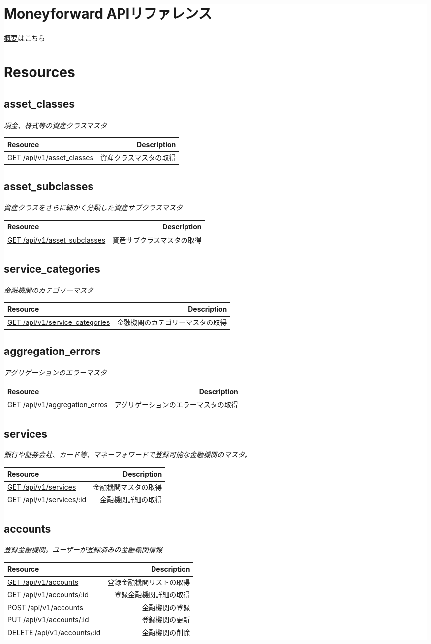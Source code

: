 # Moneyforward APIリファレンス
[概要](moneyforward-api)はこちら
# Resources

## asset_classes
*現金、株式等の資産クラスマスタ*

 Resource | Description 
:-----------|------------------------:
 [GET /api/v1/asset_classes](asset_classes_index) | 資産クラスマスタの取得
 
## asset_subclasses
*資産クラスをさらに細かく分類した資産サブクラスマスタ*

 Resource | Description 
:-----------|-----------------------:
 [GET /api/v1/asset_subclasses](asset_subclasses_index) | 資産サブクラスマスタの取得

## service_categories
*金融機関のカテゴリーマスタ*

 Resource | Description 
:-----------|-----------------------:
 [GET /api/v1/service_categories](service_categories_index) | 金融機関のカテゴリーマスタの取得

## aggregation_errors
*アグリゲーションのエラーマスタ*

 Resource | Description 
:-----------|-----------------------:
 [GET /api/v1/aggregation_erros](aggregation_errors_index) | アグリゲーションのエラーマスタの取得

## services
*銀行や証券会社、カード等、マネーフォワードで登録可能な金融機関のマスタ。*

 Resource | Description 
:-----------|------------------------:
 [GET /api/v1/services](services_index) | 金融機関マスタの取得
 [GET /api/v1/services/:id](services_show) | 金融機関詳細の取得

## accounts
*登録金融機関。ユーザーが登録済みの金融機関情報*

 Resource | Description
:-----------|------------------------:
 [GET /api/v1/accounts](accounts_index) | 登録金融機関リストの取得
 [GET /api/v1/accounts/:id](accounts_show) | 登録金融機関詳細の取得
 [POST /api/v1/accounts](accounts_create) | 金融機関の登録
 [PUT /api/v1/accounts/:id](accounts_update) | 登録機関の更新
 [DELETE /api/v1/accounts/:id](accounts_destroy) | 金融機関の削除
